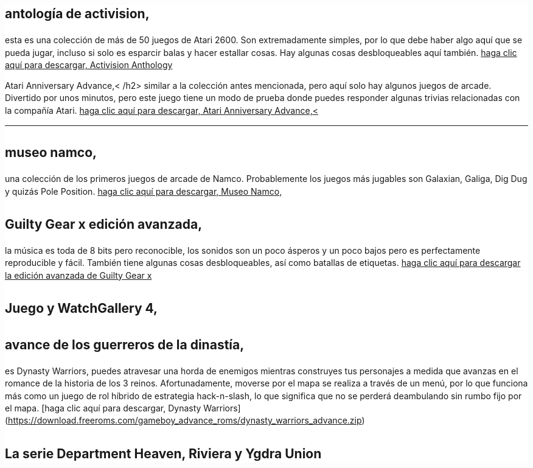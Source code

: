 
antología de activision,
---------------------

esta es una colección de más de 50 juegos de Atari 2600. Son extremadamente simples, por lo que debe haber algo aquí que se pueda jugar, incluso si solo es esparcir balas y hacer estallar cosas. Hay algunas cosas desbloqueables aquí también.
[haga clic aquí para descargar, Activision Anthology](https://download.freeroms.com/gameboy_advance_roms/activision_anthology_[b].zip)


Atari Anniversary Advance,< /h2> similar a la colección antes mencionada, pero aquí solo hay algunos juegos de arcade. Divertido por unos minutos, pero este juego tiene un modo de prueba donde puedes responder algunas trivias relacionadas con la compañía Atari.
[haga clic aquí para descargar, Atari Anniversary Advance,<](https://download.freeroms.com/gameboy_advance_roms/atari_anniversary_advance.zip)


-------------------------------------------------- -------------------------------------------------- -------------------------------------------------- -------------------------------------------------- -------------------------------------------------- -------------------------------------------------- -------------------------------------------------- -------------------------------------------------- -----

museo namco,
------------

una colección de los primeros juegos de arcade de Namco. Probablemente los juegos más jugables son Galaxian, Galiga, Dig Dug y quizás Pole Position.
[haga clic aquí para descargar, Museo Namco,](https://download.freeroms.com/gameboy_advance_roms/namco_museum.zip)


Guilty Gear x edición avanzada,
------------------------------

la música es toda de 8 bits pero reconocible, los sonidos son un poco ásperos y un poco bajos pero es perfectamente reproducible y fácil. También tiene algunas cosas desbloqueables, así como batallas de etiquetas.
[haga clic aquí para descargar la edición avanzada de Guilty Gear x](https://download.freeroms.com/gameboy_advance_roms/guilty_gear_xadvance_edition.zip)


Juego y WatchGallery 4,
-------------

avance de los guerreros de la dinastía,
-------------------------

es Dynasty Warriors, puedes atravesar una horda de enemigos mientras construyes tus personajes a medida que avanzas en el romance de la historia de los 3 reinos. Afortunadamente, moverse por el mapa se realiza a través de un menú, por lo que funciona más como un juego de rol híbrido de estrategia hack-n-slash, lo que significa que no se perderá deambulando sin rumbo fijo por el mapa.
[haga clic aquí para descargar, Dynasty Warriors] (https://download.freeroms.com/gameboy_advance_roms/dynasty_warriors_advance.zip)


La serie Department Heaven, Riviera y Ygdra Union
--------------------------------------------------
